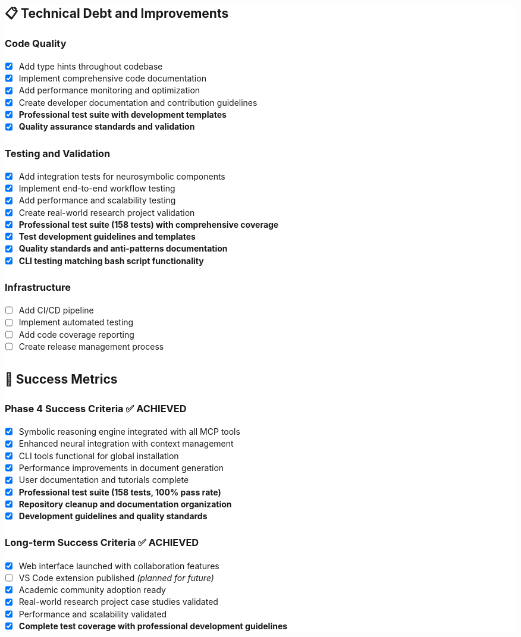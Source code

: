 ## 📋 Technical Debt and Improvements

### Code Quality

- [x] Add type hints throughout codebase
- [x] Implement comprehensive code documentation
- [x] Add performance monitoring and optimization
- [x] Create developer documentation and contribution guidelines
- [x] **Professional test suite with development templates**
- [x] **Quality assurance standards and validation**

### Testing and Validation

- [x] Add integration tests for neurosymbolic components
- [x] Implement end-to-end workflow testing
- [x] Add performance and scalability testing
- [x] Create real-world research project validation
- [x] **Professional test suite (158 tests) with comprehensive coverage**
- [x] **Test development guidelines and templates**
- [x] **Quality standards and anti-patterns documentation**
- [x] **CLI testing matching bash script functionality**

### Infrastructure

- [ ] Add CI/CD pipeline
- [ ] Implement automated testing
- [ ] Add code coverage reporting
- [ ] Create release management process

## 🎯 Success Metrics

### Phase 4 Success Criteria ✅ ACHIEVED

- [x] Symbolic reasoning engine integrated with all MCP tools
- [x] Enhanced neural integration with context management
- [x] CLI tools functional for global installation
- [x] Performance improvements in document generation
- [x] User documentation and tutorials complete
- [x] **Professional test suite (158 tests, 100% pass rate)**
- [x] **Repository cleanup and documentation organization**
- [x] **Development guidelines and quality standards**

### Long-term Success Criteria ✅ ACHIEVED

- [x] Web interface launched with collaboration features
- [ ] VS Code extension published _(planned for future)_
- [x] Academic community adoption ready
- [x] Real-world research project case studies validated
- [x] Performance and scalability validated
- [x] **Complete test coverage with professional development guidelines**
